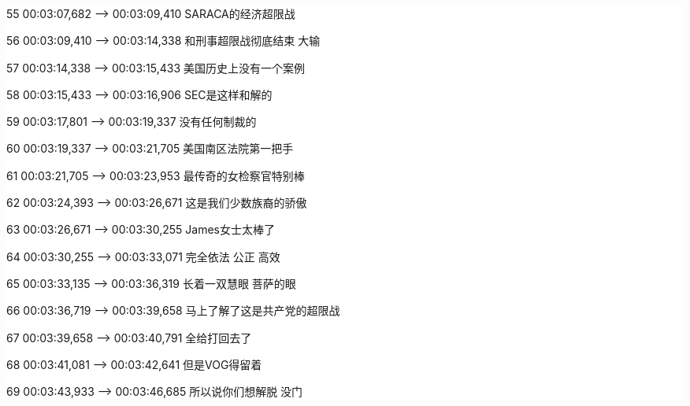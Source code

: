 55
00:03:07,682 –&gt; 00:03:09,410
SARACA的经济超限战
 
56
00:03:09,410 –&gt; 00:03:14,338
和刑事超限战彻底结束 大输
 
57
00:03:14,338 –&gt; 00:03:15,433
美国历史上没有一个案例
 
58
00:03:15,433 –&gt; 00:03:16,906
SEC是这样和解的
 
59
00:03:17,801 –&gt; 00:03:19,337
没有任何制裁的
 
60
00:03:19,337 –&gt; 00:03:21,705
美国南区法院第一把手
 
61
00:03:21,705 –&gt; 00:03:23,953
最传奇的女检察官特别棒
 
62
00:03:24,393 –&gt; 00:03:26,671
这是我们少数族裔的骄傲
 
63
00:03:26,671 –&gt; 00:03:30,255
James女士太棒了
 
64
00:03:30,255 –&gt; 00:03:33,071
完全依法 公正 高效
 
65
00:03:33,135 –&gt; 00:03:36,319
长着一双慧眼 菩萨的眼
 
66
00:03:36,719 –&gt; 00:03:39,658
马上了解了这是共产党的超限战
 
67
00:03:39,658 –&gt; 00:03:40,791
全给打回去了
 
68
00:03:41,081 –&gt; 00:03:42,641
但是VOG得留着
 
69
00:03:43,933 –&gt; 00:03:46,685
所以说你们想解脱 没门
 